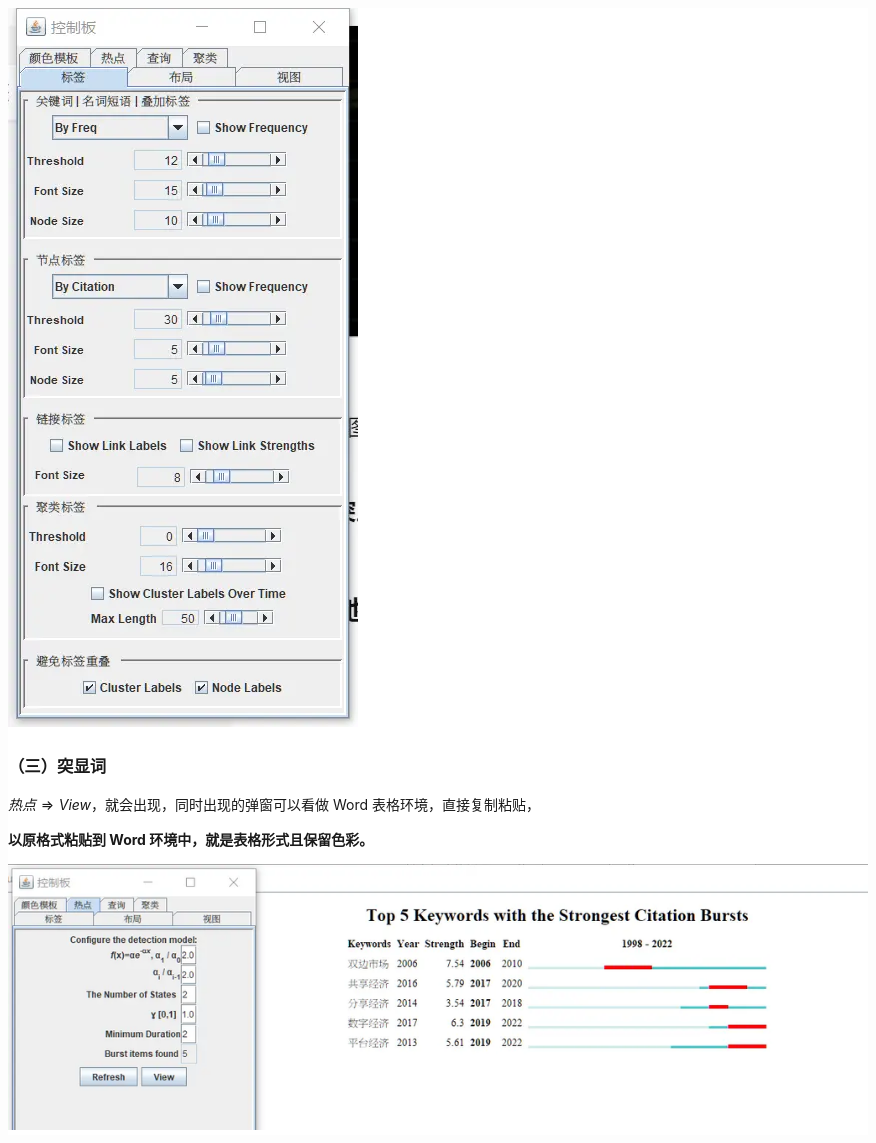 ![img](/img/Citespace文献可视化.zh-cn-20240523121800821.webp)

### （三）突显词

$热点\Rightarrow View$，就会出现，同时出现的弹窗可以看做 Word 表格环境，直接复制粘贴，

**以原格式粘贴到 Word 环境中，就是表格形式且保留色彩。**

![这个页面可以复制粘贴，是Word的表格形式](/img/Citespace文献可视化.zh-cn-20240523121819424.webp)
